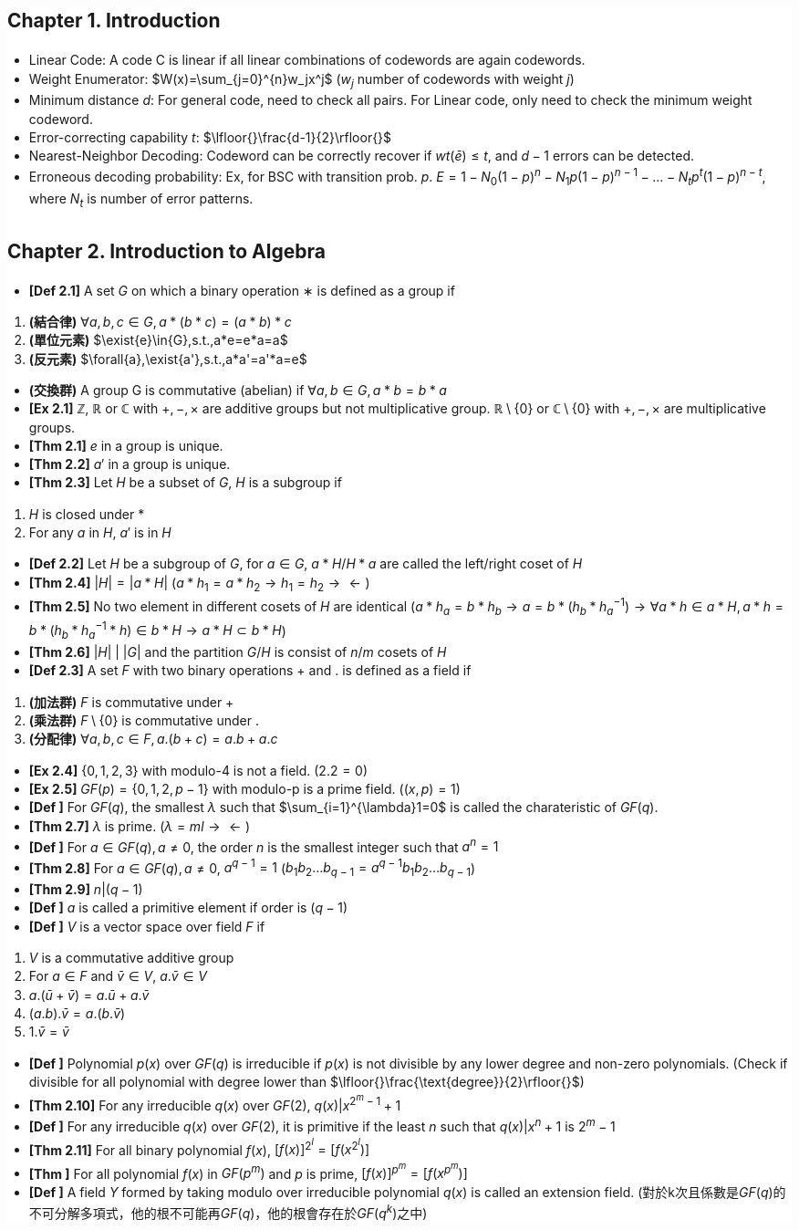## Chapter 1. Introduction
* Linear Code:  A code C is linear if all linear combinations of codewords are again codewords.
* Weight Enumerator: $W(x)=\sum_{j=0}^{n}w_jx^j$ ($w_j$ number of codewords with weight $j$)
* Minimum distance $d$: For general code, need to check all pairs. For Linear code, only need to check the minimum weight codeword.
* Error-correcting capability $t$: $\lfloor{}\frac{d-1}{2}\rfloor{}$
* Nearest-Neighbor Decoding: Codeword can be correctly recover if $wt(\bar{e})\leq{t}$, and $d-1$ errors can be detected.
* Erroneous decoding probability: Ex, for BSC with transition prob. $p$. $E=1-N_0(1-p)^n-N_1p(1-p)^{n-1}-...-N_tp^t(1-p)^{n-t}$, where $N_t$ is number of error patterns.

## Chapter 2. Introduction to Algebra
* **[Def 2.1]** A set $G$ on which a binary operation $∗$ is defined as a group if
1. **(結合律)** $\forall{a,b,c}\in{G}, a*(b*c)=(a*b)*c$
2. **(單位元素)** $\exist{e}\in{G},s.t.,a*e=e*a=a$
3. **(反元素)** $\forall{a},\exist{a'},s.t.,a*a'=a'*a=e$
* **(交換群)** A group G is commutative (abelian) if $\forall{a,b}\in{G},a*b=b*a$
* **[Ex 2.1]** $\mathbb{Z}$, $\mathbb{R}$ or $\mathbb{C}$ with $+,-,\times{}$ are additive groups but not multiplicative group. $\mathbb{R}\setminus\{0\}$ or $\mathbb{C}\setminus\{0\}$ with $+,-,\times{}$ are multiplicative groups.
* **[Thm 2.1]** $e$ in a group is unique.
* **[Thm 2.2]** $a'$ in a group is unique.
* **[Thm 2.3]** Let $H$ be a subset of $G$, $H$ is a subgroup if
1. $H$ is closed under $*$
2. For any $a$ in $H$, $a'$ is in $H$
* **[Def 2.2]** Let $H$ be a subgroup of $G$, for $a\in{G}$, $a*H$/$H*a$ are called the left/right coset of $H$
* **[Thm 2.4]** $|H|=|a*H|$ ($a*h_1=a*h_2\rightarrow{}h_1=h_2\rightarrow{}\leftarrow{}$)
* **[Thm 2.5]** No two element in different cosets of $H$ are identical ($a*h_a=b*h_b\rightarrow{}a=b*(h_b*h_a^{-1})\rightarrow{}\forall{a*h\in{}a*H},a*h=b*(h_b*h_a^{-1}*h)\in{b*H}\rightarrow{a*H\subset{b*H}}$)
* **[Thm 2.6]** $|H|\ |\ |G|$ and the partition $G/H$ is consist of $n/m$ cosets of $H$
* **[Def 2.3]** A set $F$ with two binary operations $+$ and $.$ is defined as a field if
1. **(加法群)** $F$ is commutative under $+$
2. **(乘法群)** $F\setminus\{0\}$ is commutative under $.$
3. **(分配律)** $\forall{a,b,c}\in{F},a.(b+c)=a.b+a.c$
* **[Ex 2.4]** $\{0,1,2,3\}$ with modulo-4 is not a field. ($2.2=0$)
* **[Ex 2.5]** $GF(p)=\{0,1,2,p-1\}$ with modulo-p is a prime field. ($(x,p)=1$)
* **[Def ]** For $GF(q)$, the smallest $\lambda$ such that $\sum_{i=1}^{\lambda}1=0$ is called the charateristic of $GF(q)$.
* **[Thm 2.7]** $\lambda$ is prime. ($\lambda=ml\rightarrow{}\leftarrow{}$)
* **[Def ]** For $a\in{}GF(q),a\neq{0}$, the order $n$ is the smallest integer such that $a^n=1$
* **[Thm 2.8]** For $a\in{}GF(q),a\neq{0}$, $a^{q-1}=1$ ($b_1b_2\dots{}b_{q-1}=a^{q-1}b_1b_2\dots{}b_{q-1}$)
* **[Thm 2.9]** $n|(q-1)$
* **[Def ]** $a$ is called a primitive element if order is $(q-1)$
* **[Def ]** $V$ is a vector space over field $F$ if
1. $V$ is a commutative additive group
2. For $a\in{F}$ and $\bar{v}\in{V}$, $a.\bar{v}\in{V}$
3. $a.(\bar{u}+\bar{v})=a.\bar{u}+a.\bar{v}$
4. $(a.b).\bar{v}=a.(b.\bar{v})$
5. $1.\bar{v}=\bar{v}$
* **[Def ]** Polynomial $p(x)$ over $GF(q)$ is irreducible if $p(x)$ is not divisible by any lower degree and non-zero polynomials. (Check if divisible for all polynomial with degree lower than $\lfloor{}\frac{\text{degree}}{2}\rfloor{}$)
* **[Thm 2.10]** For any irreducible $q(x)$ over $GF(2)$, $q(x)|x^{2^m-1}+1$
* **[Def ]** For any irreducible $q(x)$ over $GF(2)$, it is primitive if the least $n$ such that $q(x)|x^n+1$ is $2^m-1$
* **[Thm 2.11]** For all binary polynomial $f(x)$, $[f(x)]^{2^l}=[f(x^{2^l})]$
* **[Thm ]** For all polynomial $f(x)$ in $GF(p^m)$ and $p$ is prime, $[f(x)]^{p^m}=[f(x^{p^m})]$
* **[Def ]** A field $Y$ formed by taking modulo over irreducible polynomial $q(x)$ is called an extension field. (對於k次且係數是$GF(q)$的不可分解多項式，他的根不可能再$GF(q)$，他的根會存在於$GF(q^k)$之中)